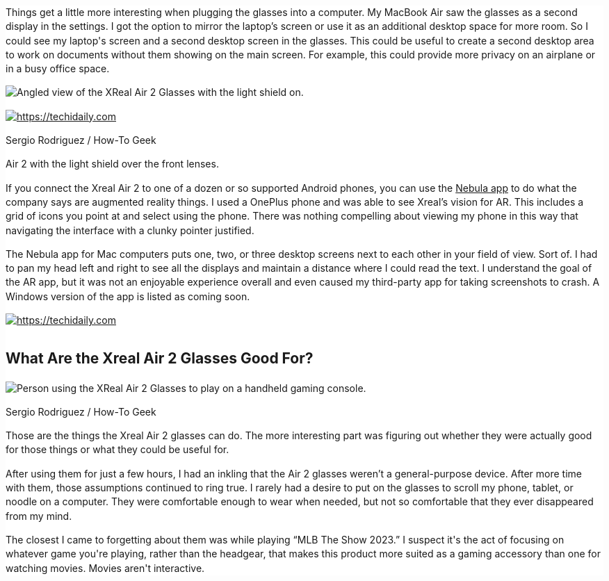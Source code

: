  Things get a little more interesting when plugging the glasses into a computer. My MacBook Air saw the glasses as a second display in the settings. I got the option to mirror the laptop’s screen or use it as an additional desktop space for more room. So I could see my laptop's screen and a second desktop screen in the glasses. This could be useful to create a second desktop area to work on documents without them showing on the main screen. For example, this could provide more privacy on an airplane or in a busy office space.

![Angled view of the XReal Air 2 Glasses with the light shield on.](https://static1.howtogeekimages.com/wordpress/wp-content/uploads/wm/2023/11/angled-view-of-the-xreal-air-2-glasses-with-the-light-dimmer-onjpg_53346247047_o.jpg) 


<a href="https://ephamedtechinc.pxf.io/c/5597632/2137213/26400" target="_top" id="2137213">
  <img src="//a.impactradius-go.com/display-ad/26400-2137213" border="0" alt="https://techidaily.com" width="728" height="90"/>
</a>
<img height="0" width="0" src="https://ephamedtechinc.pxf.io/i/5597632/2137213/26400" style="position:absolute;visibility:hidden;" border="0" />

Sergio Rodriguez / How-To Geek

Air 2 with the light shield over the front lenses.

 If you connect the Xreal Air 2 to one of a dozen or so supported Android phones, you can use the [Nebula app](https://www.xreal.com/app/) to do what the company says are augmented reality things. I used a OnePlus phone and was able to see Xreal’s vision for AR. This includes a grid of icons you point at and select using the phone. There was nothing compelling about viewing my phone in this way that navigating the interface with a clunky pointer justified.

 The Nebula app for Mac computers puts one, two, or three desktop screens next to each other in your field of view. Sort of. I had to pan my head left and right to see all the displays and maintain a distance where I could read the text. I understand the goal of the AR app, but it was not an enjoyable experience overall and even caused my third-party app for taking screenshots to crash. A Windows version of the app is listed as coming soon.


<a href="https://ursime.pxf.io/c/5597632/2136536/16384" target="_top" id="2136536">
  <img src="//a.impactradius-go.com/display-ad/16384-2136536" border="0" alt="https://techidaily.com" width="728" height="90"/>
</a>
<img height="0" width="0" src="https://ursime.pxf.io/i/5597632/2136536/16384" style="position:absolute;visibility:hidden;" border="0" />

##  What Are the Xreal Air 2 Glasses Good For?

![Person using the XReal Air 2 Glasses to play on a handheld gaming console.](https://static1.howtogeekimages.com/wordpress/wp-content/uploads/wm/2023/11/person-using-the-xreal-air-2-glasses-to-play-on-a-handheld-gaming-console-2jpg_53347564035_o.jpg) 

Sergio Rodriguez / How-To Geek

 Those are the things the Xreal Air 2 glasses can do. The more interesting part was figuring out whether they were actually good for those things or what they could be useful for.

 After using them for just a few hours, I had an inkling that the Air 2 glasses weren’t a general-purpose device. After more time with them, those assumptions continued to ring true. I rarely had a desire to put on the glasses to scroll my phone, tablet, or noodle on a computer. They were comfortable enough to wear when needed, but not so comfortable that they ever disappeared from my mind.

 The closest I came to forgetting about them was while playing “MLB The Show 2023.” I suspect it's the act of focusing on whatever game you're playing, rather than the headgear, that makes this product more suited as a gaming accessory than one for watching movies. Movies aren't interactive.
